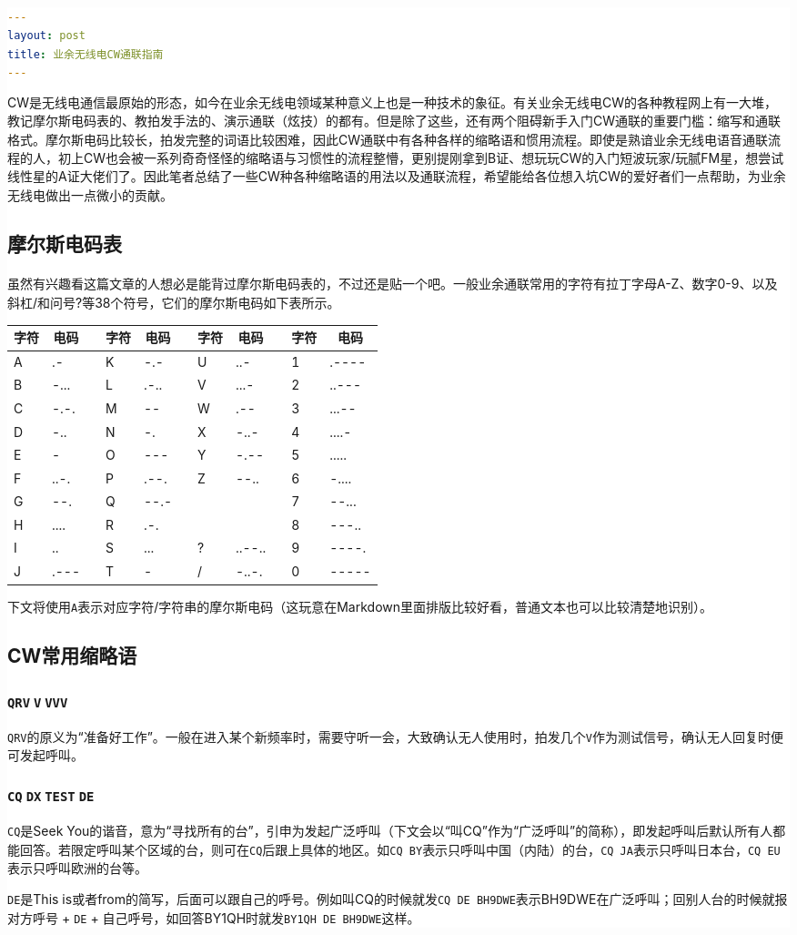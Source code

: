 ```yaml
---
layout: post
title: 业余无线电CW通联指南
---
```


CW是无线电通信最原始的形态，如今在业余无线电领域某种意义上也是一种技术的象征。有关业余无线电CW的各种教程网上有一大堆，教记摩尔斯电码表的、教拍发手法的、演示通联（炫技）的都有。但是除了这些，还有两个阻碍新手入门CW通联的重要门槛：缩写和通联格式。摩尔斯电码比较长，拍发完整的词语比较困难，因此CW通联中有各种各样的缩略语和惯用流程。即使是熟谙业余无线电语音通联流程的人，初上CW也会被一系列奇奇怪怪的缩略语与习惯性的流程整懵，更别提刚拿到B证、想玩玩CW的入门短波玩家/玩腻FM星，想尝试线性星的A证大佬们了。因此笔者总结了一些CW种各种缩略语的用法以及通联流程，希望能给各位想入坑CW的爱好者们一点帮助，为业余无线电做出一点微小的贡献。

## 摩尔斯电码表

虽然有兴趣看这篇文章的人想必是能背过摩尔斯电码表的，不过还是贴一个吧。一般业余通联常用的字符有拉丁字母A-Z、数字0-9、以及斜杠/和问号?等38个符号，它们的摩尔斯电码如下表所示。

|字符|电码||字符|电码||字符|电码||字符|电码|
|-|-|-|-|-|-|-|-|-|-|-|
|A|.-||K|-.-||U|..-||1|.----|
|B|-...||L|.-..||V|...-||2|..---|
|C|-.-.||M|--||W|.--||3|...--|
|D|-..||N|-.||X|-..-||4|....-|
|E|-||O|---||Y|-.--||5|.....|
|F|..-.||P|.--.||Z|--..||6|-....|
|G|--.||Q|--.-|||||7|--...|
|H|....||R|.-.|||||8|---..|
|I|..||S|...||?|..--..||9|----.|
|J|.---||T|-||/|-..-.||0|-----|

下文将使用`A`表示对应字符/字符串的摩尔斯电码（这玩意在Markdown里面排版比较好看，普通文本也可以比较清楚地识别）。

## CW常用缩略语

### `QRV` `V` `VVV`
  
`QRV`的原义为“准备好工作”。一般在进入某个新频率时，需要守听一会，大致确认无人使用时，拍发几个`V`作为测试信号，确认无人回复时便可发起呼叫。

### `CQ` `DX` `TEST` `DE`

`CQ`是Seek You的谐音，意为“寻找所有的台”，引申为发起广泛呼叫（下文会以“叫CQ”作为“广泛呼叫”的简称），即发起呼叫后默认所有人都能回答。若限定呼叫某个区域的台，则可在`CQ`后跟上具体的地区。如`CQ BY`表示只呼叫中国（内陆）的台，`CQ JA`表示只呼叫日本台，`CQ EU`表示只呼叫欧洲的台等。

`DE`是This is或者from的简写，后面可以跟自己的呼号。例如叫CQ的时候就发`CQ DE BH9DWE`表示BH9DWE在广泛呼叫；回别人台的时候就报对方呼号 + `DE` + 自己呼号，如回答BY1QH时就发`BY1QH DE BH9DWE`这样。
